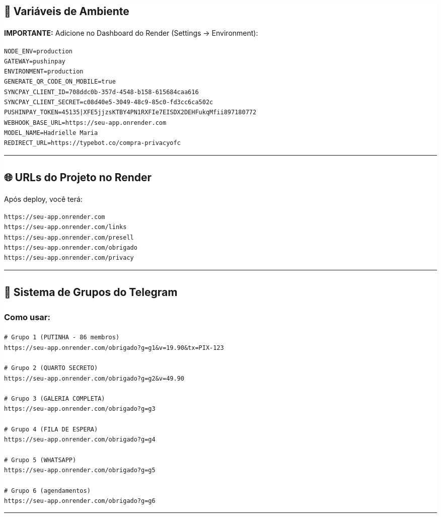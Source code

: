 
## 🔐 **Variáveis de Ambiente**

**IMPORTANTE:** Adicione no Dashboard do Render (Settings → Environment):

```
NODE_ENV=production
GATEWAY=pushinpay
ENVIRONMENT=production
GENERATE_QR_CODE_ON_MOBILE=true
SYNCPAY_CLIENT_ID=708ddc0b-357d-4548-b158-615684caa616
SYNCPAY_CLIENT_SECRET=c08d40e5-3049-48c9-85c0-fd3cc6ca502c
PUSHINPAY_TOKEN=45135|XFE5jjzsKTBY4PN1RXFIe7EISDX2DEHFukqMfii897180772
WEBHOOK_BASE_URL=https://seu-app.onrender.com
MODEL_NAME=Hadrielle Maria
REDIRECT_URL=https://typebot.co/compra-privacyofc
```

---

## 🌐 **URLs do Projeto no Render**

Após deploy, você terá:

```
https://seu-app.onrender.com
https://seu-app.onrender.com/links
https://seu-app.onrender.com/presell
https://seu-app.onrender.com/obrigado
https://seu-app.onrender.com/privacy
```

---

## 🎯 **Sistema de Grupos do Telegram**

### **Como usar:**

```
# Grupo 1 (PUTINHA - 86 membros)
https://seu-app.onrender.com/obrigado?g=g1&v=19.90&tx=PIX-123

# Grupo 2 (QUARTO SECRETO)
https://seu-app.onrender.com/obrigado?g=g2&v=49.90

# Grupo 3 (GALERIA COMPLETA)
https://seu-app.onrender.com/obrigado?g=g3

# Grupo 4 (FILA DE ESPERA)
https://seu-app.onrender.com/obrigado?g=g4

# Grupo 5 (WHATSAPP)
https://seu-app.onrender.com/obrigado?g=g5

# Grupo 6 (agendamentos)
https://seu-app.onrender.com/obrigado?g=g6
```

---